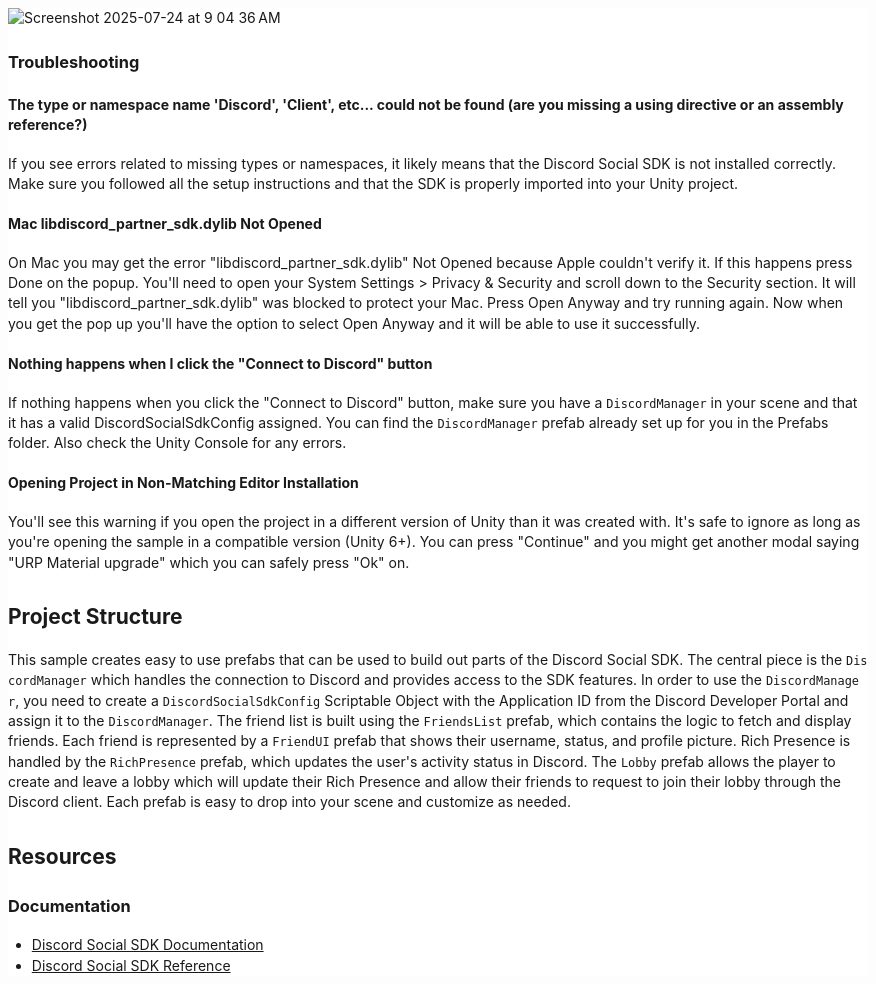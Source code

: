 <img width="912" height="750" alt="Screenshot 2025-07-24 at 9 04 36 AM" src="https://github.com/user-attachments/assets/e03b1927-4dc9-461b-99a8-a1e244ce70d2" />

### Troubleshooting

#### The type or namespace name 'Discord', 'Client', etc... could not be found (are you missing a using directive or an assembly reference?)
If you see errors related to missing types or namespaces, it likely means that the Discord Social SDK is not installed correctly. Make sure you followed all the setup instructions and that the SDK is properly imported into your Unity project.

#### Mac libdiscord_partner_sdk.dylib Not Opened
On Mac you may get the error "libdiscord_partner_sdk.dylib" Not Opened because Apple couldn't verify it. If this happens press Done on the popup. You'll need to open your System Settings > Privacy & Security and scroll down to the Security section. It will tell you "libdiscord_partner_sdk.dylib" was blocked to protect your Mac. Press Open Anyway and try running again. Now when you get the pop up you'll have the option to select Open Anyway and it will be able to use it successfully.

#### Nothing happens when I click the "Connect to Discord" button
If nothing happens when you click the "Connect to Discord" button, make sure you have a `DiscordManager` in your scene and that it has a valid DiscordSocialSdkConfig assigned. You can find the `DiscordManager` prefab already set up for you in the Prefabs folder. Also check the Unity Console for any errors.

#### Opening Project in Non-Matching Editor Installation
You'll see this warning if you open the project in a different version of Unity than it was created with. It's safe to ignore as long as you're opening the sample in a compatible version (Unity 6+). You can press "Continue" and you might get another modal saying "URP Material upgrade" which you can safely press "Ok" on.

## Project Structure
This sample creates easy to use prefabs that can be used to build out parts of the Discord Social SDK. The central piece is the `DiscordManager` which handles the connection to Discord and provides access to the SDK features. In order to use the `DiscordManager`, you need to create a `DiscordSocialSdkConfig` Scriptable Object with the Application ID from the Discord Developer Portal and assign it to the `DiscordManager`. The friend list is built using the `FriendsList` prefab, which contains the logic to fetch and display friends. Each friend is represented by a `FriendUI` prefab that shows their username, status, and profile picture. Rich Presence is handled by the `RichPresence` prefab, which updates the user's activity status in Discord. The `Lobby` prefab allows the player to create and leave a lobby which will update their Rich Presence and allow their friends to request to join their lobby through the Discord client. Each prefab is easy to drop into your scene and customize as needed.

## Resources

### Documentation
- [Discord Social SDK Documentation](https://discord.com/developers/docs/discord-social-sdk/overview)
- [Discord Social SDK Reference](https://discord.com/developers/docs/social-sdk/index.html)
